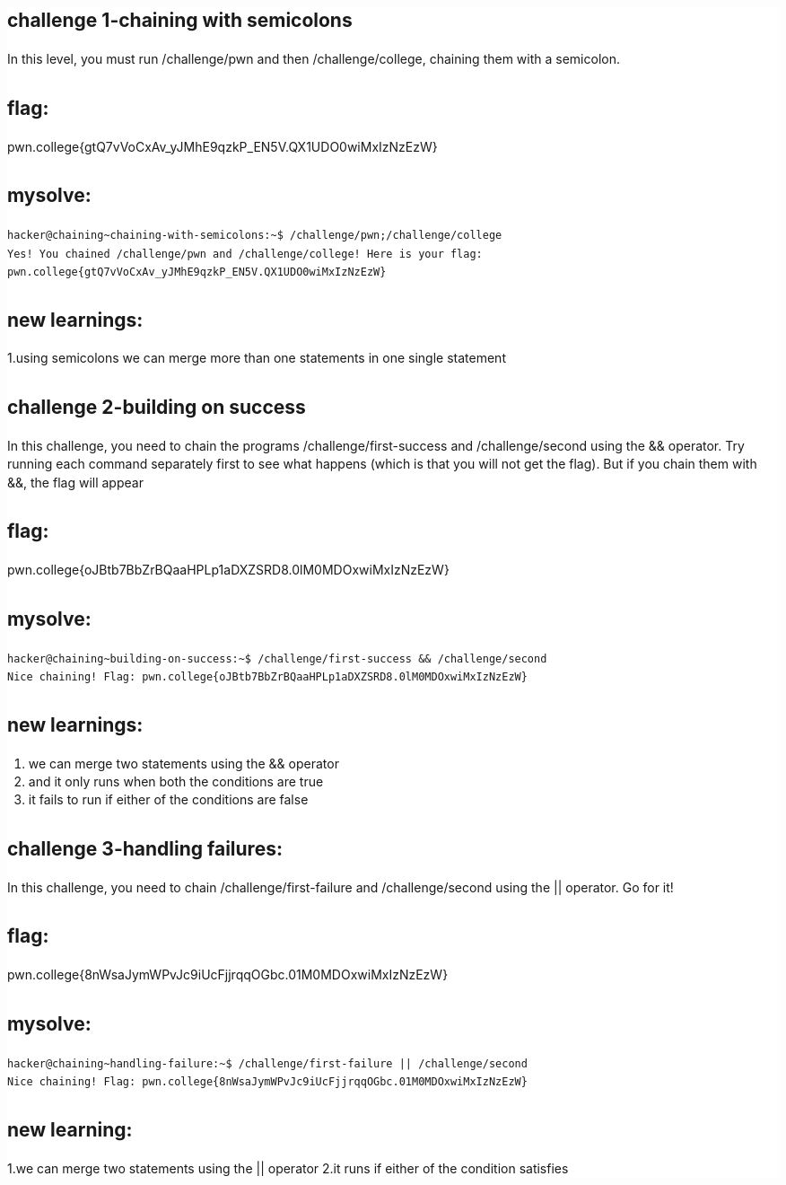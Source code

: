 ## challenge 1-chaining with semicolons

In this level, you must run /challenge/pwn and then /challenge/college, chaining them with a semicolon.

## flag:
pwn.college{gtQ7vVoCxAv_yJMhE9qzkP_EN5V.QX1UDO0wiMxIzNzEzW}

## mysolve:
```
hacker@chaining~chaining-with-semicolons:~$ /challenge/pwn;/challenge/college
Yes! You chained /challenge/pwn and /challenge/college! Here is your flag:
pwn.college{gtQ7vVoCxAv_yJMhE9qzkP_EN5V.QX1UDO0wiMxIzNzEzW}
```

## new learnings:
1.using semicolons we can merge more than one statements in one single statement 

## challenge 2-building on success

In this challenge, you need to chain the programs /challenge/first-success and /challenge/second using the && operator. Try running each command separately first to see what happens (which is that you will not get the flag). But if you chain them with &&, the flag will appear

## flag:
 pwn.college{oJBtb7BbZrBQaaHPLp1aDXZSRD8.0lM0MDOxwiMxIzNzEzW}

## mysolve:
```
hacker@chaining~building-on-success:~$ /challenge/first-success && /challenge/second
Nice chaining! Flag: pwn.college{oJBtb7BbZrBQaaHPLp1aDXZSRD8.0lM0MDOxwiMxIzNzEzW}
```
## new learnings:
1. we can merge two statements using the && operator
2. and it only runs when both the conditions are true
3. it fails to run if either of the conditions are false


## challenge 3-handling failures:
In this challenge, you need to chain /challenge/first-failure and /challenge/second using the || operator. Go for it!

## flag:
pwn.college{8nWsaJymWPvJc9iUcFjjrqqOGbc.01M0MDOxwiMxIzNzEzW}

## mysolve:
```
hacker@chaining~handling-failure:~$ /challenge/first-failure || /challenge/second
Nice chaining! Flag: pwn.college{8nWsaJymWPvJc9iUcFjjrqqOGbc.01M0MDOxwiMxIzNzEzW}
```
## new learning:
1.we can merge two statements using the || operator
2.it runs if either of the condition satisfies
